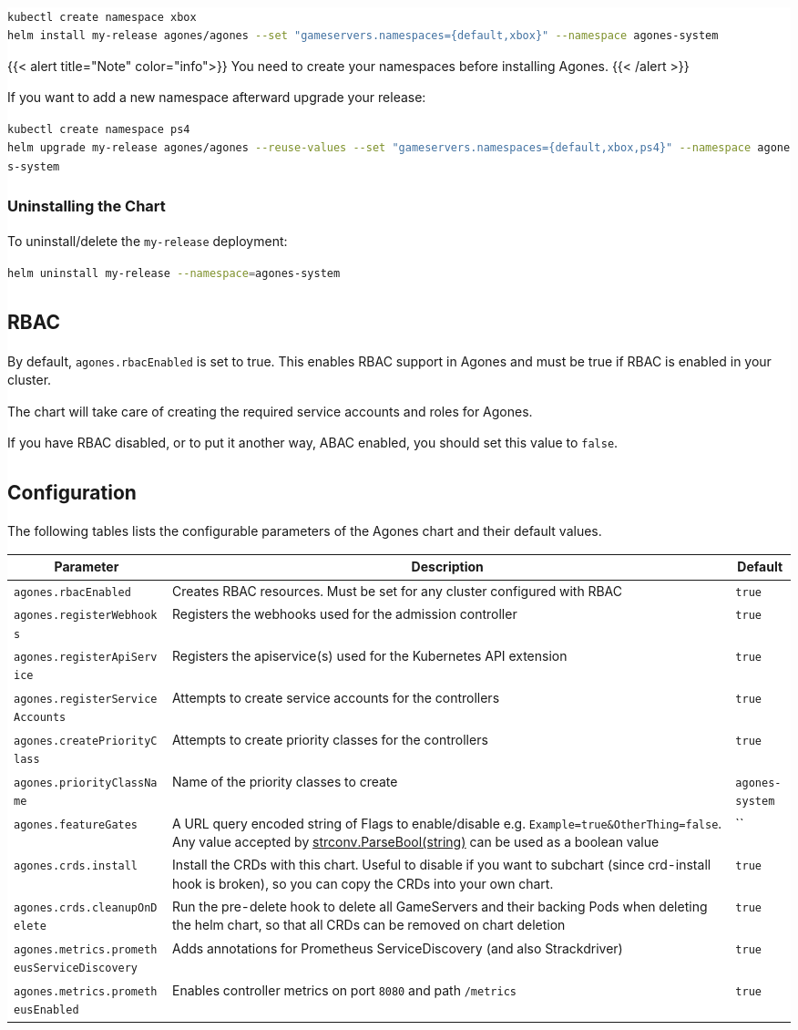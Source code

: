```bash
kubectl create namespace xbox
helm install my-release agones/agones --set "gameservers.namespaces={default,xbox}" --namespace agones-system
```

{{< alert title="Note" color="info">}}
You need to create your namespaces before installing Agones.
{{< /alert >}}

If you want to add a new namespace afterward upgrade your release:

```bash
kubectl create namespace ps4
helm upgrade my-release agones/agones --reuse-values --set "gameservers.namespaces={default,xbox,ps4}" --namespace agones-system
```

### Uninstalling the Chart

To uninstall/delete the `my-release` deployment:

```bash
helm uninstall my-release --namespace=agones-system
```

## RBAC

By default, `agones.rbacEnabled` is set to true. This enables RBAC support in Agones and must be true if RBAC is enabled in your cluster.

The chart will take care of creating the required service accounts and roles for Agones.

If you have RBAC disabled, or to put it another way, ABAC enabled, you should set this value to `false`.

## Configuration

The following tables lists the configurable parameters of the Agones chart and their default values.

| Parameter                                                                          | Description                                                                                                                                                                                                                         | Default                                   |
| ---------------------------------------------------------------------------------- | ----------------------------------------------------------------------------------------------------------------------------------------------------------------------------------------------------------------------------------- | ----------------------------------------- |
| `agones.rbacEnabled`                                                               | Creates RBAC resources. Must be set for any cluster configured with RBAC                                                                                                                                                            | `true`                                    |
| `agones.registerWebhooks`                                                          | Registers the webhooks used for the admission controller                                                                                                                                                                            | `true`                                    |
| `agones.registerApiService`                                                        | Registers the apiservice(s) used for the Kubernetes API extension                                                                                                                                                                   | `true`                                    |
| `agones.registerServiceAccounts`                                                   | Attempts to create service accounts for the controllers                                                                                                                                                                             | `true`                                    |
| `agones.createPriorityClass`                                                       | Attempts to create priority classes for the controllers                                                                                                                                                                             | `true`                                    |
| `agones.priorityClassName`                                                         | Name of the priority classes to create                                                                                                                                                                                              | `agones-system`                           |
| `agones.featureGates`                                                              | A URL query encoded string of Flags to enable/disable e.g. `Example=true&OtherThing=false`. Any value accepted by [strconv.ParseBool(string)](https://golang.org/pkg/strconv/#ParseBool) can be used as a boolean value             | \`\`                                      |
| `agones.crds.install`                                                              | Install the CRDs with this chart. Useful to disable if you want to subchart (since crd-install hook is broken), so you can copy the CRDs into your own chart.                                                                       | `true`                                    |
| `agones.crds.cleanupOnDelete`                                                      | Run the pre-delete hook to delete all GameServers and their backing Pods when deleting the helm chart, so that all CRDs can be removed on chart deletion                                                                            | `true`                                    |
| `agones.metrics.prometheusServiceDiscovery`                                        | Adds annotations for Prometheus ServiceDiscovery (and also Strackdriver)                                                                                                                                                            | `true`                                    |
| `agones.metrics.prometheusEnabled`                                                 | Enables controller metrics on port `8080` and path `/metrics`                                                                                                                                                                       | `true`                                    |